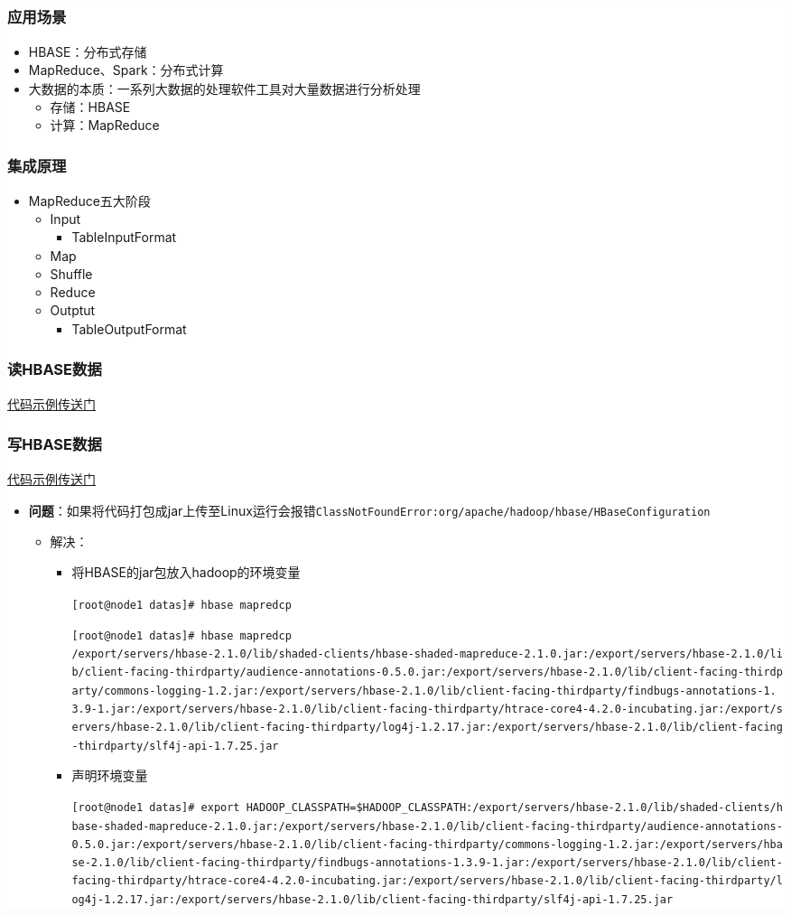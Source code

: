 ### 应用场景

- HBASE：分布式存储
- MapReduce、Spark：分布式计算
- 大数据的本质：一系列大数据的处理软件工具对大量数据进行分析处理
  - 存储：HBASE
  - 计算：MapReduce

### 集成原理

- MapReduce五大阶段
  - Input
    - TableInputFormat
  - Map
  - Shuffle
  - Reduce
  - Outptut
    - TableOutputFormat

### 读HBASE数据

[代码示例传送门](https://github.com/roohom/Bigdata/blob/master/Hbase/src/main/java/HbaseMapReduce/ReadHbaseTable.java)

### 写HBASE数据

[代码示例传送门](https://github.com/roohom/Bigdata/blob/master/Hbase/src/main/java/HbaseMapReduce/WriteHbaseTable.java)



- **问题**：如果将代码打包成jar上传至Linux运行会报错`ClassNotFoundError:org/apache/hadoop/hbase/HBaseConfiguration`

  - 解决：

    - 将HBASE的jar包放入hadoop的环境变量

      ~~~shell
      [root@node1 datas]# hbase mapredcp
      ~~~

      ~~~shell
      [root@node1 datas]# hbase mapredcp
      /export/servers/hbase-2.1.0/lib/shaded-clients/hbase-shaded-mapreduce-2.1.0.jar:/export/servers/hbase-2.1.0/lib/client-facing-thirdparty/audience-annotations-0.5.0.jar:/export/servers/hbase-2.1.0/lib/client-facing-thirdparty/commons-logging-1.2.jar:/export/servers/hbase-2.1.0/lib/client-facing-thirdparty/findbugs-annotations-1.3.9-1.jar:/export/servers/hbase-2.1.0/lib/client-facing-thirdparty/htrace-core4-4.2.0-incubating.jar:/export/servers/hbase-2.1.0/lib/client-facing-thirdparty/log4j-1.2.17.jar:/export/servers/hbase-2.1.0/lib/client-facing-thirdparty/slf4j-api-1.7.25.jar
      ~~~

    - 声明环境变量

      ~~~shell
      [root@node1 datas]# export HADOOP_CLASSPATH=$HADOOP_CLASSPATH:/export/servers/hbase-2.1.0/lib/shaded-clients/hbase-shaded-mapreduce-2.1.0.jar:/export/servers/hbase-2.1.0/lib/client-facing-thirdparty/audience-annotations-0.5.0.jar:/export/servers/hbase-2.1.0/lib/client-facing-thirdparty/commons-logging-1.2.jar:/export/servers/hbase-2.1.0/lib/client-facing-thirdparty/findbugs-annotations-1.3.9-1.jar:/export/servers/hbase-2.1.0/lib/client-facing-thirdparty/htrace-core4-4.2.0-incubating.jar:/export/servers/hbase-2.1.0/lib/client-facing-thirdparty/log4j-1.2.17.jar:/export/servers/hbase-2.1.0/lib/client-facing-thirdparty/slf4j-api-1.7.25.jar
      ~~~
